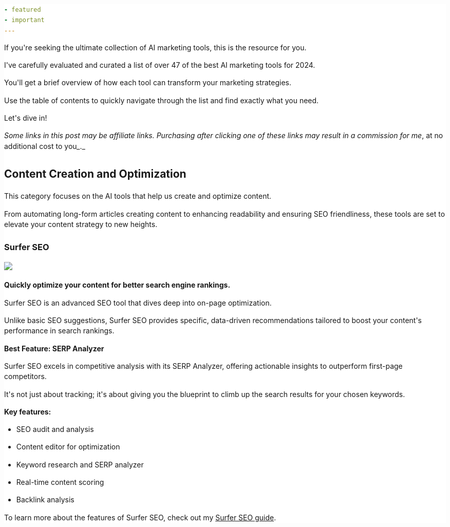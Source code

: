 ```yaml
- featured
- important
---
```


If you're seeking the ultimate collection of AI marketing tools, this is the resource for you.

I've carefully evaluated and curated a list of over 47 of the best AI marketing tools for 2024.

You'll get a brief overview of how each tool can transform your marketing strategies.

Use the table of contents to quickly navigate through the list and find exactly what you need.

Let's dive in!

_Some links in this post may be affiliate links. Purchasing after clicking one of these links may result in a commission for me_, at no additional cost to you_._

## **Content Creation and Optimization**

This category focuses on the AI tools that help us create and optimize content.

From automating long-form articles creating content to enhancing readability and ensuring SEO friendliness, these tools are set to elevate your content strategy to new heights.

### Surfer SEO

![][65366695-6292-474b-ab7c-92f2bd03290c]

**Quickly optimize your content for better search engine rankings.**

Surfer SEO is an advanced SEO tool that dives deep into on-page optimization.

Unlike basic SEO suggestions, Surfer SEO provides specific, data-driven recommendations tailored to boost your content's performance in search rankings.

**Best Feature: SERP Analyzer**

Surfer SEO excels in competitive analysis with its SERP Analyzer, offering actionable insights to outperform first-page competitors.

It's not just about tracking; it's about giving you the blueprint to climb up the search results for your chosen keywords.

**Key features:**

- SEO audit and analysis

- Content editor for optimization

- Keyword research and SERP analyzer

- Real-time content scoring

- Backlink analysis

To learn more about the features of Surfer SEO, check out my [Surfer SEO guide](https://kjetilfuras.com/how-to-use-surfer-seo/).


[65366695-6292-474b-ab7c-92f2bd03290c]: 65366695-6292-474b-ab7c-92f2bd03290c.png
[image-164-1024x693]: image-164-1024x693.png
[image-186-1024x547]: image-186-1024x547.png
[image-187-1024x550]: image-187-1024x550.png
[image-188-1024x478]: image-188-1024x478.png
[image-1-1024x458]: image-1-1024x458.png
[image-2-1024x301]: image-2-1024x301.png
[image-189-1024x477]: image-189-1024x477.png
[image-165]: image-165.png
[image-190-1024x510]: image-190-1024x510.png
[image-191-1024x468]: image-191-1024x468.png
[image-3-1024x437]: image-3-1024x437.png
[image-193-1024x510]: image-193-1024x510.png
[image-194-1024x461]: image-194-1024x461.png
[image-195-1024x469]: image-195-1024x469.png
[image-196-1024x638]: image-196-1024x638.png
[image-197-1024x493]: image-197-1024x493.png
[image-198-1024x524]: image-198-1024x524.png
[image-199-1024x403]: image-199-1024x403.png
[image-168]: image-168.png
[image-200-1024x498]: image-200-1024x498.png
[image-201-1024x731]: image-201-1024x731.png
[image-202-1024x541]: image-202-1024x541.png
[image-171]: image-171.png
[image-203-1024x472]: image-203-1024x472.png
[image-44-1024x499]: image-44-1024x499.png
[visual-content-creation-1024x536]: Visual-Content-Creation-1024x536.png
[printify-1024x438]: printify-1024x438.png
[image-204-1024x624]: image-204-1024x624.png
[image-45-1024x443]: image-45-1024x443.png
[image-205-1024x546]: image-205-1024x546.png
[image-206-1024x569]: image-206-1024x569.png
[image-207-1024x483]: image-207-1024x483.png
[image-1024x538]: image-1024x538.png
[image-208-1024x569]: image-208-1024x569.png
[image-209-1024x518]: image-209-1024x518.png
[image-210-1024x477]: image-210-1024x477.png
[image-166]: image-166.png
[image-211-1024x439]: image-211-1024x439.png
[image-212-1024x605]: image-212-1024x605.png
[image-213-1024x417]: image-213-1024x417.png
[image-214-1024x500]: image-214-1024x500.png
[image-215-1024x442]: image-215-1024x442.png
[image-171-2]: image-171.png
[image-173]: image-173.png
[image-216-1024x417]: image-216-1024x417.png
[image-217-1024x340]: image-217-1024x340.png
[image-4-1024x522]: image-4-1024x522.png
[image-5-1024x365]: image-5-1024x365.png
[image-170]: image-170.png
[image-167]: image-167.png
[image-218-1024x475]: image-218-1024x475.png
